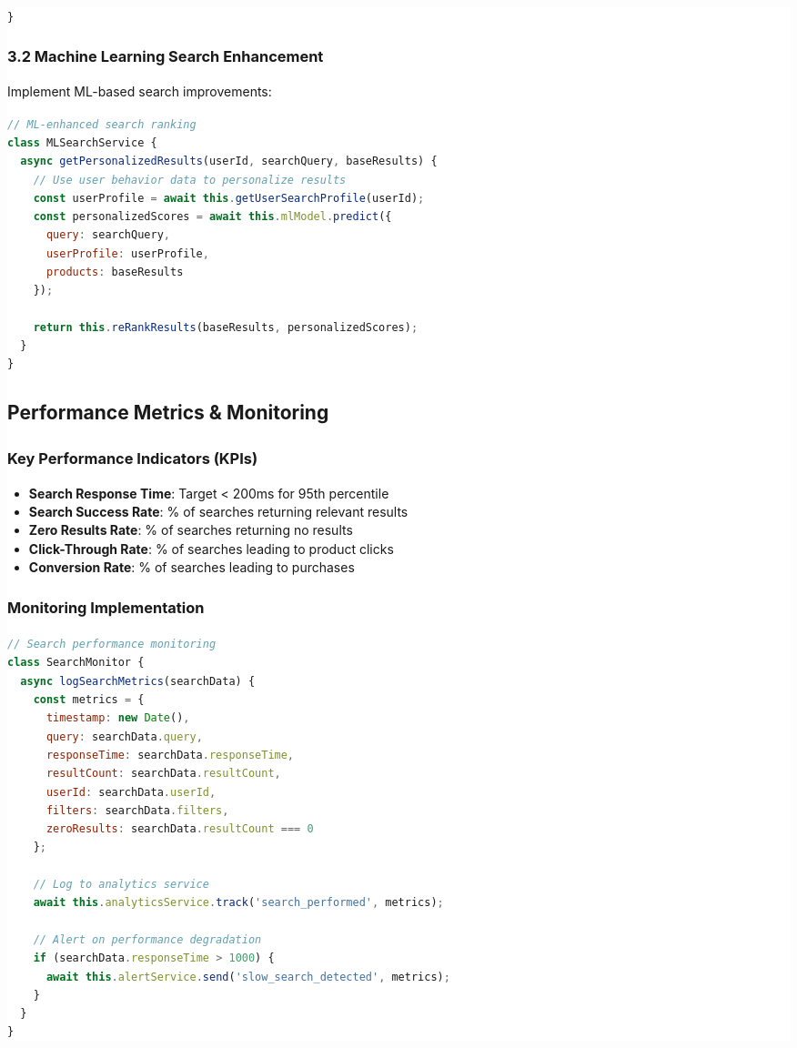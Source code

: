 ```javascript
}
```

### 3.2 Machine Learning Search Enhancement
Implement ML-based search improvements:

```javascript
// ML-enhanced search ranking
class MLSearchService {
  async getPersonalizedResults(userId, searchQuery, baseResults) {
    // Use user behavior data to personalize results
    const userProfile = await this.getUserSearchProfile(userId);
    const personalizedScores = await this.mlModel.predict({
      query: searchQuery,
      userProfile: userProfile,
      products: baseResults
    });
    
    return this.reRankResults(baseResults, personalizedScores);
  }
}
```

## Performance Metrics & Monitoring

### Key Performance Indicators (KPIs)
- **Search Response Time**: Target < 200ms for 95th percentile
- **Search Success Rate**: % of searches returning relevant results
- **Zero Results Rate**: % of searches returning no results
- **Click-Through Rate**: % of searches leading to product clicks
- **Conversion Rate**: % of searches leading to purchases

### Monitoring Implementation
```javascript
// Search performance monitoring
class SearchMonitor {
  async logSearchMetrics(searchData) {
    const metrics = {
      timestamp: new Date(),
      query: searchData.query,
      responseTime: searchData.responseTime,
      resultCount: searchData.resultCount,
      userId: searchData.userId,
      filters: searchData.filters,
      zeroResults: searchData.resultCount === 0
    };
    
    // Log to analytics service
    await this.analyticsService.track('search_performed', metrics);
    
    // Alert on performance degradation
    if (searchData.responseTime > 1000) {
      await this.alertService.send('slow_search_detected', metrics);
    }
  }
}
```
